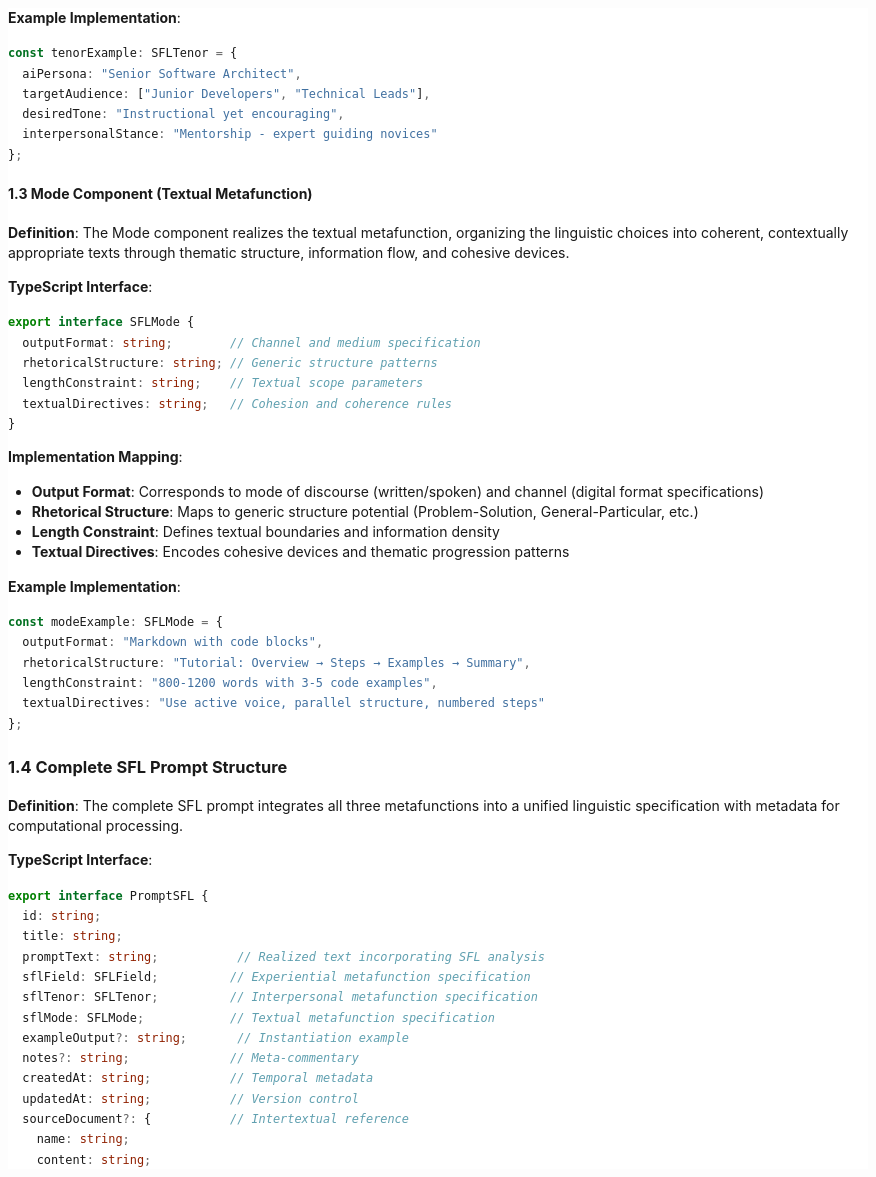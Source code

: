 **Example Implementation**:

```typescript
const tenorExample: SFLTenor = {
  aiPersona: "Senior Software Architect",
  targetAudience: ["Junior Developers", "Technical Leads"],
  desiredTone: "Instructional yet encouraging",
  interpersonalStance: "Mentorship - expert guiding novices"
};
```

#### 1.3 Mode Component (Textual Metafunction)

**Definition**: The Mode component realizes the textual metafunction, organizing the linguistic choices into coherent, contextually appropriate texts through thematic structure, information flow, and cohesive devices.

**TypeScript Interface**:

```typescript
export interface SFLMode {
  outputFormat: string;        // Channel and medium specification
  rhetoricalStructure: string; // Generic structure patterns
  lengthConstraint: string;    // Textual scope parameters
  textualDirectives: string;   // Cohesion and coherence rules
}
```

**Implementation Mapping**:

- **Output Format**: Corresponds to mode of discourse (written/spoken) and channel (digital format specifications)
- **Rhetorical Structure**: Maps to generic structure potential (Problem-Solution, General-Particular, etc.)
- **Length Constraint**: Defines textual boundaries and information density
- **Textual Directives**: Encodes cohesive devices and thematic progression patterns

**Example Implementation**:

```typescript
const modeExample: SFLMode = {
  outputFormat: "Markdown with code blocks",
  rhetoricalStructure: "Tutorial: Overview → Steps → Examples → Summary",
  lengthConstraint: "800-1200 words with 3-5 code examples",
  textualDirectives: "Use active voice, parallel structure, numbered steps"
};
```

### 1.4 Complete SFL Prompt Structure

**Definition**: The complete SFL prompt integrates all three metafunctions into a unified linguistic specification with metadata for computational processing.

**TypeScript Interface**:

```typescript
export interface PromptSFL {
  id: string;
  title: string;
  promptText: string;           // Realized text incorporating SFL analysis
  sflField: SFLField;          // Experiential metafunction specification
  sflTenor: SFLTenor;          // Interpersonal metafunction specification
  sflMode: SFLMode;            // Textual metafunction specification
  exampleOutput?: string;       // Instantiation example
  notes?: string;              // Meta-commentary
  createdAt: string;           // Temporal metadata
  updatedAt: string;           // Version control
  sourceDocument?: {           // Intertextual reference
    name: string;
    content: string;
```